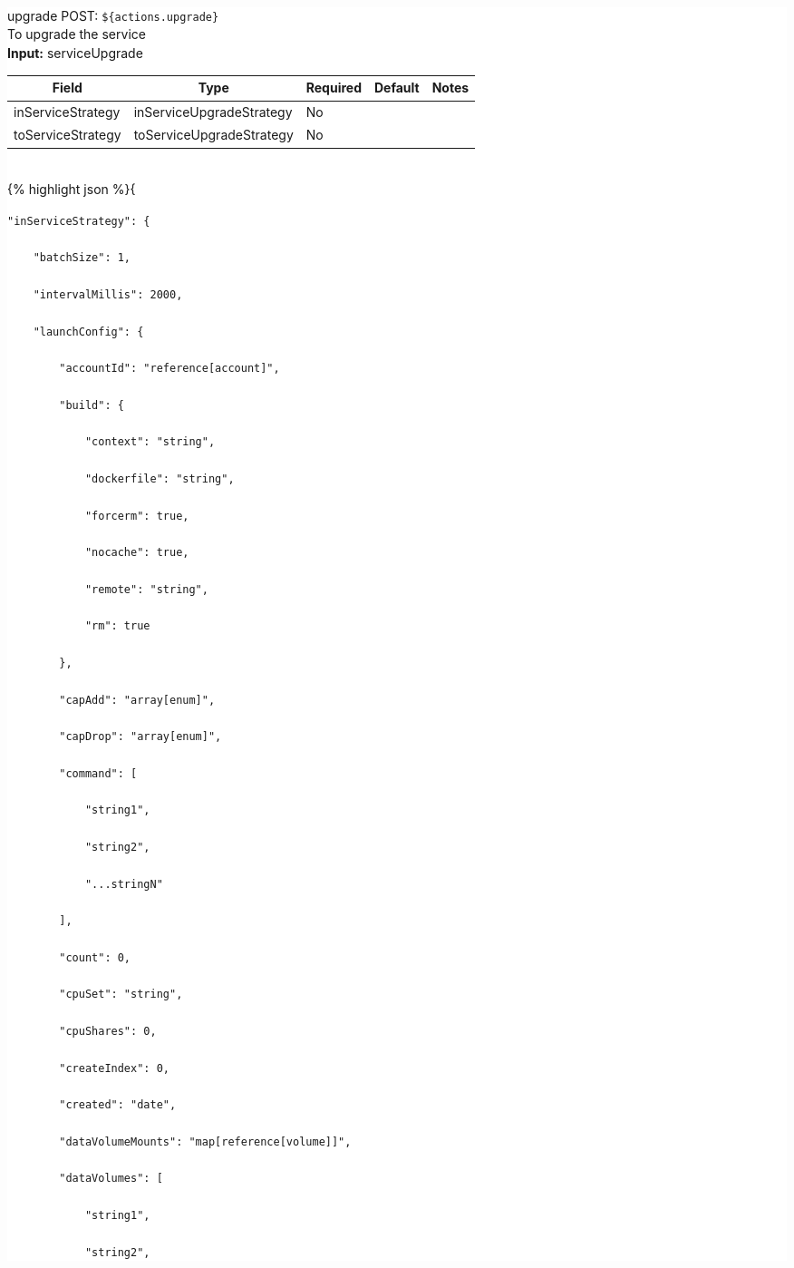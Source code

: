 <div class="action">
<span class="header">
upgrade
<span class="headerright">POST:  <code>${actions.upgrade}</code></span></span>
<div class="action-contents">
To upgrade the service
<br>

<span class="input">
<strong>Input:</strong> serviceUpgrade
</span>

Field | Type | Required | Default | Notes
---|---|---|---|---
inServiceStrategy | inServiceUpgradeStrategy | No |  | 
toServiceStrategy | toServiceUpgradeStrategy | No |  | 


<br>
{% highlight json %}{

	"inServiceStrategy": {

		"batchSize": 1,

		"intervalMillis": 2000,

		"launchConfig": {

			"accountId": "reference[account]",

			"build": {

				"context": "string",

				"dockerfile": "string",

				"forcerm": true,

				"nocache": true,

				"remote": "string",

				"rm": true

			},

			"capAdd": "array[enum]",

			"capDrop": "array[enum]",

			"command": [

				"string1",

				"string2",

				"...stringN"

			],

			"count": 0,

			"cpuSet": "string",

			"cpuShares": 0,

			"createIndex": 0,

			"created": "date",

			"dataVolumeMounts": "map[reference[volume]]",

			"dataVolumes": [

				"string1",

				"string2",
